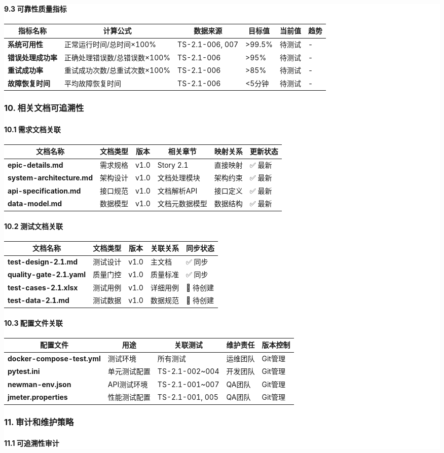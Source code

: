 #### 9.3 可靠性质量指标

| 指标名称 | 计算公式 | 数据来源 | 目标值 | 当前值 | 趋势 |
|----------|----------|----------|--------|--------|------|
| **系统可用性** | 正常运行时间/总时间×100% | TS-2.1-006, 007 | >99.5% | 待测试 | - |
| **错误处理成功率** | 正确处理错误数/总错误数×100% | TS-2.1-006 | >95% | 待测试 | - |
| **重试成功率** | 重试成功次数/总重试次数×100% | TS-2.1-006 | >85% | 待测试 | - |
| **故障恢复时间** | 平均故障恢复时间 | TS-2.1-006 | <5分钟 | 待测试 | - |

### 10. 相关文档可追溯性

#### 10.1 需求文档关联

| 文档名称 | 文档类型 | 版本 | 相关章节 | 映射关系 | 更新状态 |
|----------|----------|------|----------|----------|----------|
| **epic-details.md** | 需求规格 | v1.0 | Story 2.1 | 直接映射 | ✅ 最新 |
| **system-architecture.md** | 架构设计 | v1.0 | 文档处理模块 | 架构约束 | ✅ 最新 |
| **api-specification.md** | 接口规范 | v1.0 | 文档解析API | 接口定义 | ✅ 最新 |
| **data-model.md** | 数据模型 | v1.0 | 文档元数据模型 | 数据结构 | ✅ 最新 |

#### 10.2 测试文档关联

| 文档名称 | 文档类型 | 版本 | 关联关系 | 同步状态 |
|----------|----------|------|----------|----------|
| **test-design-2.1.md** | 测试设计 | v1.0 | 主文档 | ✅ 同步 |
| **quality-gate-2.1.yaml** | 质量门控 | v1.0 | 质量标准 | ✅ 同步 |
| **test-cases-2.1.xlsx** | 测试用例 | v1.0 | 详细用例 | 🔄 待创建 |
| **test-data-2.1.md** | 测试数据 | v1.0 | 数据规范 | 🔄 待创建 |

#### 10.3 配置文件关联

| 配置文件 | 用途 | 关联测试 | 维护责任 | 版本控制 |
|----------|------|----------|----------|----------|
| **docker-compose-test.yml** | 测试环境 | 所有测试 | 运维团队 | Git管理 |
| **pytest.ini** | 单元测试配置 | TS-2.1-002~004 | 开发团队 | Git管理 |
| **newman-env.json** | API测试环境 | TS-2.1-001~007 | QA团队 | Git管理 |
| **jmeter.properties** | 性能测试配置 | TS-2.1-001, 005 | QA团队 | Git管理 |

### 11. 审计和维护策略

#### 11.1 可追溯性审计
